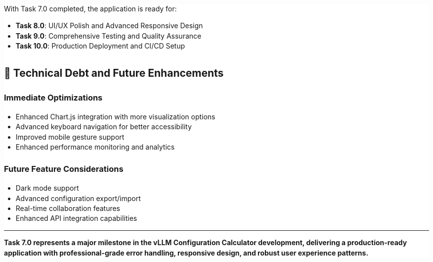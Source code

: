 With Task 7.0 completed, the application is ready for:

- **Task 8.0**: UI/UX Polish and Advanced Responsive Design
- **Task 9.0**: Comprehensive Testing and Quality Assurance
- **Task 10.0**: Production Deployment and CI/CD Setup

## 📝 Technical Debt and Future Enhancements

### Immediate Optimizations

- Enhanced Chart.js integration with more visualization options
- Advanced keyboard navigation for better accessibility
- Improved mobile gesture support
- Enhanced performance monitoring and analytics

### Future Feature Considerations

- Dark mode support
- Advanced configuration export/import
- Real-time collaboration features
- Enhanced API integration capabilities

---

**Task 7.0 represents a major milestone in the vLLM Configuration Calculator development, delivering a production-ready application with professional-grade error handling, responsive design, and robust user experience patterns.**

